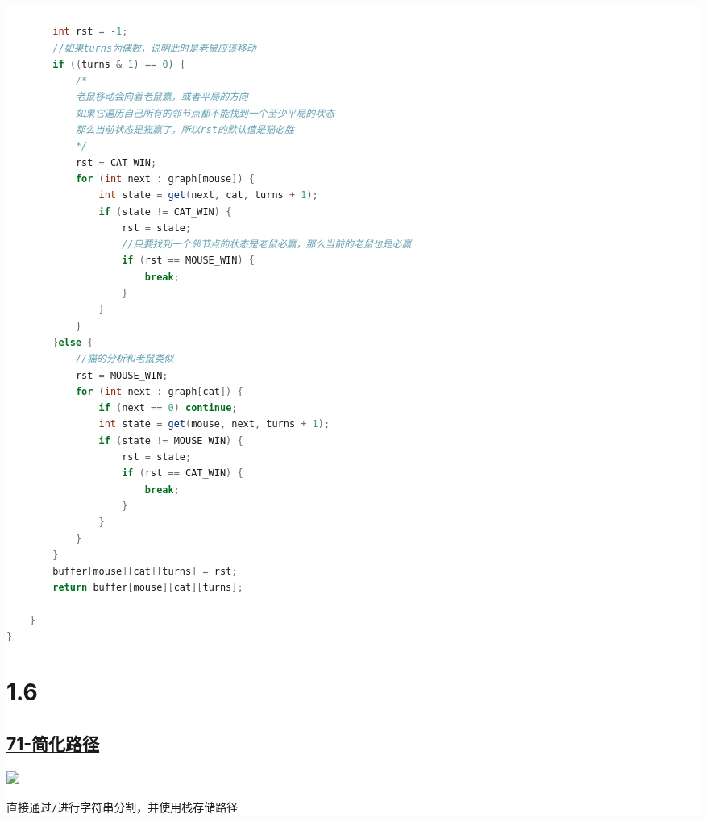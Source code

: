 ```java
        
        int rst = -1;
        //如果turns为偶数，说明此时是老鼠应该移动
        if ((turns & 1) == 0) {
            /*
            老鼠移动会向着老鼠赢，或者平局的方向
            如果它遍历自己所有的邻节点都不能找到一个至少平局的状态
            那么当前状态是猫赢了，所以rst的默认值是猫必胜
            */
            rst = CAT_WIN;
            for (int next : graph[mouse]) {
                int state = get(next, cat, turns + 1);
                if (state != CAT_WIN) {
                    rst = state;
                    //只要找到一个邻节点的状态是老鼠必赢，那么当前的老鼠也是必赢
                    if (rst == MOUSE_WIN) {
                        break;
                    }
                }
            }
        }else {
            //猫的分析和老鼠类似
            rst = MOUSE_WIN;
            for (int next : graph[cat]) {
                if (next == 0) continue;
                int state = get(mouse, next, turns + 1);
                if (state != MOUSE_WIN) {
                    rst = state;
                    if (rst == CAT_WIN) {
                        break;
                    }
                }
            }    
        }
        buffer[mouse][cat][turns] = rst;
        return buffer[mouse][cat][turns];

    }
}
```

# 1.6

## [71-简化路径](https://leetcode-cn.com/problems/simplify-path/)

![](https://cdn.jsdelivr.net/gh/SunYuanI/img/img/71.png)

直接通过`/`进行字符串分割，并使用栈存储路径
